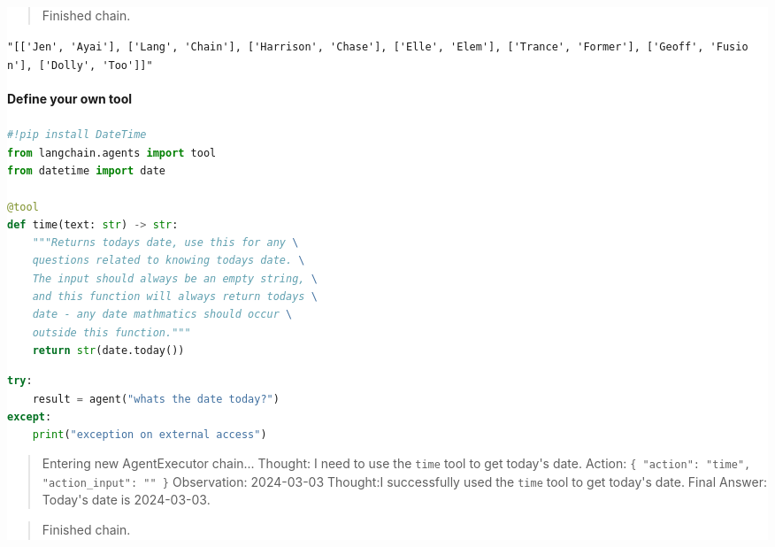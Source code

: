 > 	Finished chain.
	
	"[['Jen', 'Ayai'], ['Lang', 'Chain'], ['Harrison', 'Chase'], ['Elle', 'Elem'], ['Trance', 'Former'], ['Geoff', 'Fusion'], ['Dolly', 'Too']]"


#### Define your own tool

```python
#!pip install DateTime
from langchain.agents import tool
from datetime import date

@tool
def time(text: str) -> str:
    """Returns todays date, use this for any \
    questions related to knowing todays date. \
    The input should always be an empty string, \
    and this function will always return todays \
    date - any date mathmatics should occur \
    outside this function."""
    return str(date.today())
```

```python
try:
    result = agent("whats the date today?") 
except: 
    print("exception on external access")
```


> 	Entering new AgentExecutor chain...
	Thought: I need to use the `time` tool to get today's date.
	Action:
	```
	{
	  "action": "time",
	  "action_input": ""
	}
	```
	Observation: 2024-03-03
	Thought:I successfully used the `time` tool to get today's date.
	Final Answer: Today's date is 2024-03-03.
	
> 	Finished chain.